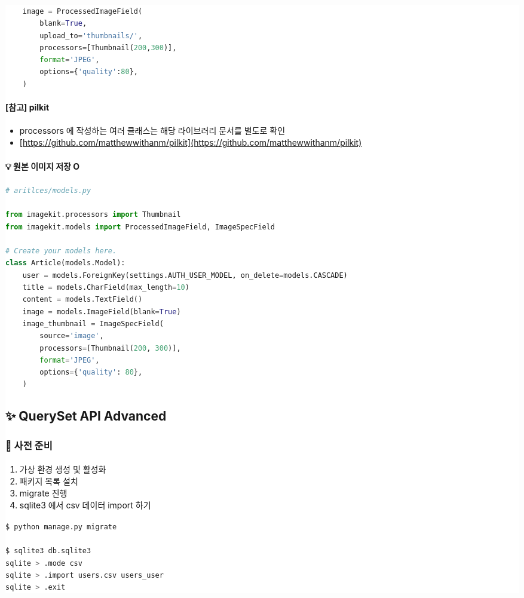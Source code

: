 ```python
    image = ProcessedImageField(
        blank=True,
        upload_to='thumbnails/',
        processors=[Thumbnail(200,300)],
        format='JPEG',
        options={'quality':80},
    )
```

#### [참고] pilkit

- processors 에 작성하는 여러 클래스는 해당 라이브러리 문서를 별도로 확인
- [https://github.com/matthewwithanm/pilkit](https://github.com/matthewwithanm/pilkit)



#### 💡 원본 이미지 저장 O

```python
# aritlces/models.py

from imagekit.processors import Thumbnail
from imagekit.models import ProcessedImageField, ImageSpecField

# Create your models here.
class Article(models.Model):
    user = models.ForeignKey(settings.AUTH_USER_MODEL, on_delete=models.CASCADE)
    title = models.CharField(max_length=10)
    content = models.TextField()
    image = models.ImageField(blank=True)
    image_thumbnail = ImageSpecField(
        source='image',
        processors=[Thumbnail(200, 300)],
        format='JPEG',
        options={'quality': 80},
    )
```





## ✨ QuerySet API Advanced

### 📌 사전 준비

1. 가상 환경 생성 및 활성화
2. 패키지 목록 설치
3. migrate 진행
4. sqlite3 에서 csv 데이터 import 하기

```bash
$ python manage.py migrate

$ sqlite3 db.sqlite3
sqlite > .mode csv
sqlite > .import users.csv users_user
sqlite > .exit
```
